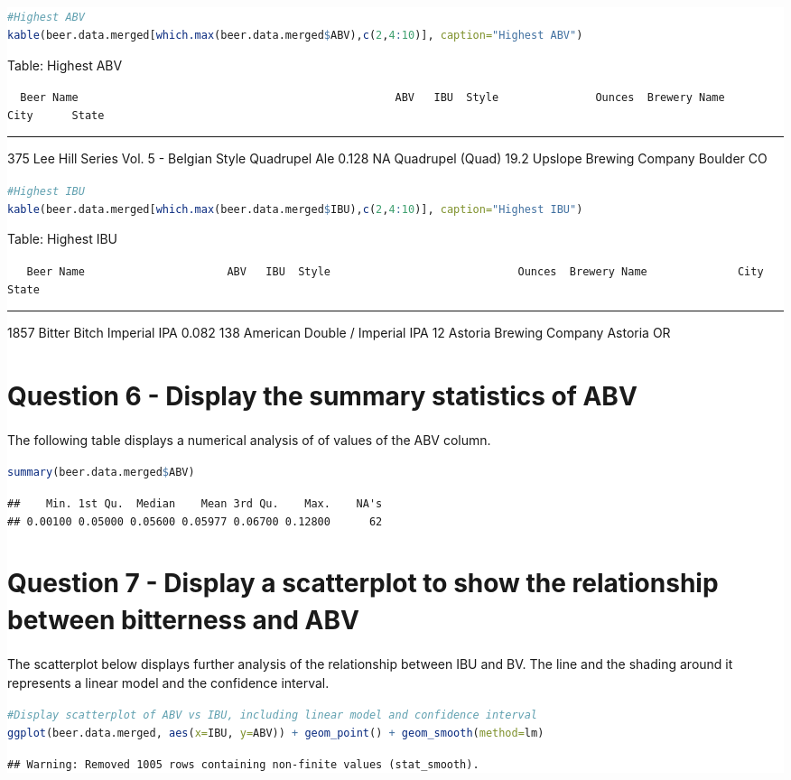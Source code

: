 ```r
#Highest ABV
kable(beer.data.merged[which.max(beer.data.merged$ABV),c(2,4:10)], caption="Highest ABV")
```



Table: Highest ABV

      Beer Name                                                 ABV   IBU  Style               Ounces  Brewery Name              City      State 
----  -----------------------------------------------------  ------  ----  -----------------  -------  ------------------------  --------  ------
375   Lee Hill Series Vol. 5 - Belgian Style Quadrupel Ale    0.128    NA  Quadrupel (Quad)      19.2  Upslope Brewing Company   Boulder   CO    

```r
#Highest IBU
kable(beer.data.merged[which.max(beer.data.merged$IBU),c(2,4:10)], caption="Highest IBU")
```



Table: Highest IBU

       Beer Name                      ABV   IBU  Style                             Ounces  Brewery Name              City      State 
-----  --------------------------  ------  ----  -------------------------------  -------  ------------------------  --------  ------
1857   Bitter Bitch Imperial IPA    0.082   138  American Double / Imperial IPA        12  Astoria Brewing Company   Astoria   OR    

# Question 6 - Display the summary statistics of ABV
The following table displays a numerical analysis of of values of the ABV column.

```r
summary(beer.data.merged$ABV)
```

```
##    Min. 1st Qu.  Median    Mean 3rd Qu.    Max.    NA's 
## 0.00100 0.05000 0.05600 0.05977 0.06700 0.12800      62
```

# Question 7 - Display a scatterplot to show the relationship between bitterness and ABV
The scatterplot below displays further analysis of the relationship between IBU and BV.  The line and the shading around it represents a linear model and the confidence interval.  

```r
#Display scatterplot of ABV vs IBU, including linear model and confidence interval
ggplot(beer.data.merged, aes(x=IBU, y=ABV)) + geom_point() + geom_smooth(method=lm)
```

```
## Warning: Removed 1005 rows containing non-finite values (stat_smooth).
```
